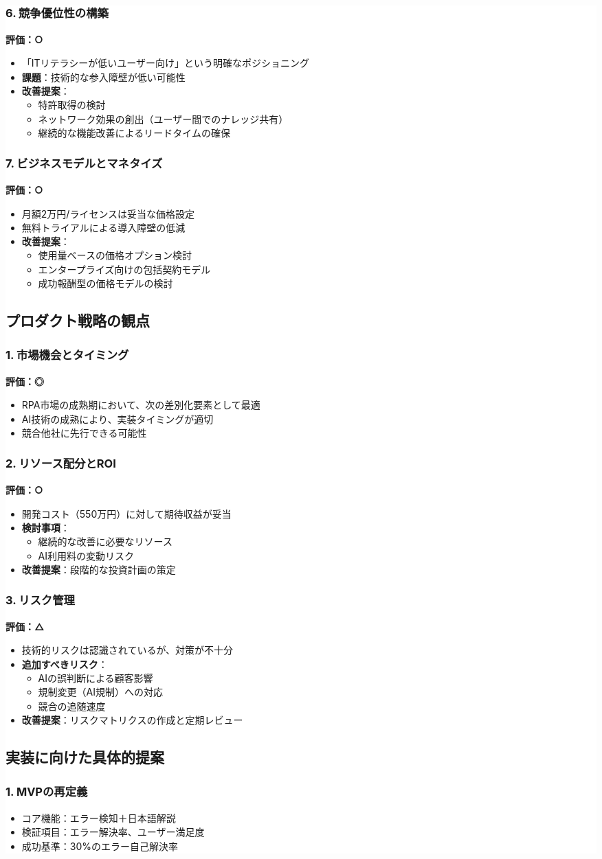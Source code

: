 ### 6. 競争優位性の構築
**評価：○**
- 「ITリテラシーが低いユーザー向け」という明確なポジショニング
- **課題**：技術的な参入障壁が低い可能性
- **改善提案**：
  - 特許取得の検討
  - ネットワーク効果の創出（ユーザー間でのナレッジ共有）
  - 継続的な機能改善によるリードタイムの確保

### 7. ビジネスモデルとマネタイズ
**評価：○**
- 月額2万円/ライセンスは妥当な価格設定
- 無料トライアルによる導入障壁の低減
- **改善提案**：
  - 使用量ベースの価格オプション検討
  - エンタープライズ向けの包括契約モデル
  - 成功報酬型の価格モデルの検討

## プロダクト戦略の観点

### 1. 市場機会とタイミング
**評価：◎**
- RPA市場の成熟期において、次の差別化要素として最適
- AI技術の成熟により、実装タイミングが適切
- 競合他社に先行できる可能性

### 2. リソース配分とROI
**評価：○**
- 開発コスト（550万円）に対して期待収益が妥当
- **検討事項**：
  - 継続的な改善に必要なリソース
  - AI利用料の変動リスク
- **改善提案**：段階的な投資計画の策定

### 3. リスク管理
**評価：△**
- 技術的リスクは認識されているが、対策が不十分
- **追加すべきリスク**：
  - AIの誤判断による顧客影響
  - 規制変更（AI規制）への対応
  - 競合の追随速度
- **改善提案**：リスクマトリクスの作成と定期レビュー

## 実装に向けた具体的提案

### 1. MVPの再定義
- コア機能：エラー検知＋日本語解説
- 検証項目：エラー解決率、ユーザー満足度
- 成功基準：30%のエラー自己解決率
